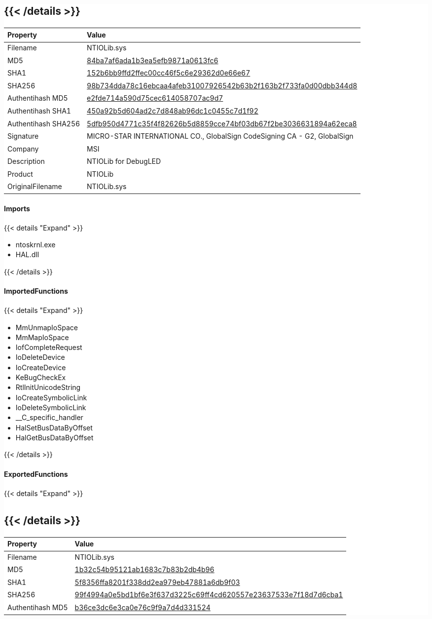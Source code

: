 {{< /details >}}
-----
| Property           | Value |
|:-------------------|:------|
| Filename           | NTIOLib.sys |
| MD5                | [84ba7af6ada1b3ea5efb9871a0613fc6](https://www.virustotal.com/gui/file/84ba7af6ada1b3ea5efb9871a0613fc6) |
| SHA1               | [152b6bb9ffd2ffec00cc46f5c6e29362d0e66e67](https://www.virustotal.com/gui/file/152b6bb9ffd2ffec00cc46f5c6e29362d0e66e67) |
| SHA256             | [98b734dda78c16ebcaa4afeb31007926542b63b2f163b2f733fa0d00dbb344d8](https://www.virustotal.com/gui/file/98b734dda78c16ebcaa4afeb31007926542b63b2f163b2f733fa0d00dbb344d8) |
| Authentihash MD5   | [e2fde714a590d75cec614058707ac9d7](https://www.virustotal.com/gui/search/authentihash%253Ae2fde714a590d75cec614058707ac9d7) |
| Authentihash SHA1  | [450a92b5d604ad2c7d848ab96dc1c0455c7d1f92](https://www.virustotal.com/gui/search/authentihash%253A450a92b5d604ad2c7d848ab96dc1c0455c7d1f92) |
| Authentihash SHA256| [5dfb950d4771c35f4f82626b5d8859cce74bf03db67f2be3036631894a62eca8](https://www.virustotal.com/gui/search/authentihash%253A5dfb950d4771c35f4f82626b5d8859cce74bf03db67f2be3036631894a62eca8) |
| Signature         | MICRO-STAR INTERNATIONAL CO., GlobalSign CodeSigning CA - G2, GlobalSign   |
| Company           | MSI |
| Description       | NTIOLib for DebugLED |
| Product           | NTIOLib |
| OriginalFilename  | NTIOLib.sys |


#### Imports
{{< details "Expand" >}}
* ntoskrnl.exe
* HAL.dll

{{< /details >}}
#### ImportedFunctions
{{< details "Expand" >}}
* MmUnmapIoSpace
* MmMapIoSpace
* IofCompleteRequest
* IoDeleteDevice
* IoCreateDevice
* KeBugCheckEx
* RtlInitUnicodeString
* IoCreateSymbolicLink
* IoDeleteSymbolicLink
* __C_specific_handler
* HalSetBusDataByOffset
* HalGetBusDataByOffset

{{< /details >}}
#### ExportedFunctions
{{< details "Expand" >}}

{{< /details >}}
-----
| Property           | Value |
|:-------------------|:------|
| Filename           | NTIOLib.sys |
| MD5                | [1b32c54b95121ab1683c7b83b2db4b96](https://www.virustotal.com/gui/file/1b32c54b95121ab1683c7b83b2db4b96) |
| SHA1               | [5f8356ffa8201f338dd2ea979eb47881a6db9f03](https://www.virustotal.com/gui/file/5f8356ffa8201f338dd2ea979eb47881a6db9f03) |
| SHA256             | [99f4994a0e5bd1bf6e3f637d3225c69ff4cd620557e23637533e7f18d7d6cba1](https://www.virustotal.com/gui/file/99f4994a0e5bd1bf6e3f637d3225c69ff4cd620557e23637533e7f18d7d6cba1) |
| Authentihash MD5   | [b36ce3dc6e3ca0e76c9f9a7d4d331524](https://www.virustotal.com/gui/search/authentihash%253Ab36ce3dc6e3ca0e76c9f9a7d4d331524) |